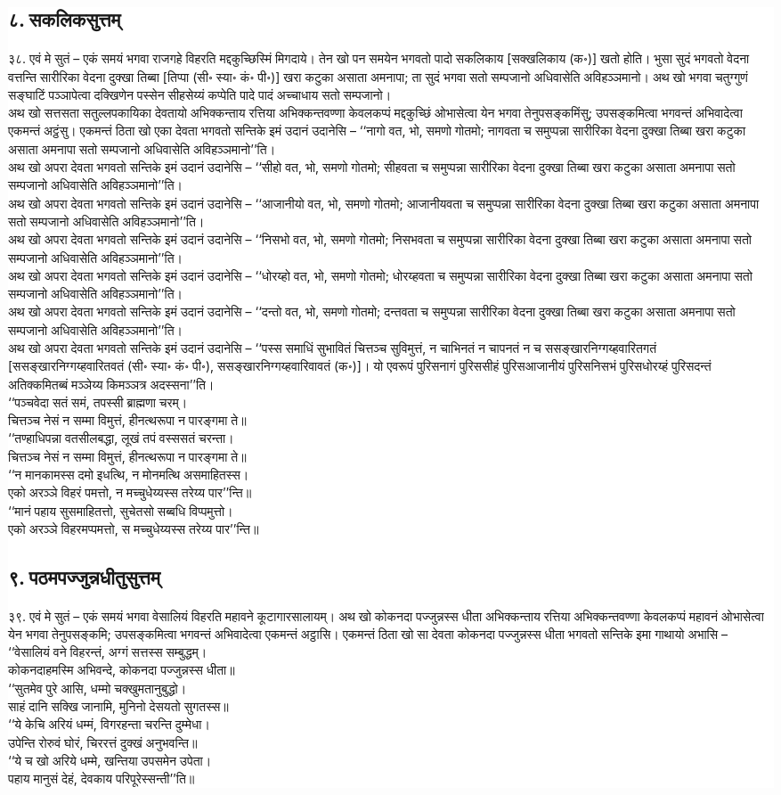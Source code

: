 
## ८. सकलिकसुत्तम्

३८. एवं मे सुतं – एकं समयं भगवा राजगहे विहरति मद्दकुच्छिस्मिं मिगदाये। तेन खो पन समयेन भगवतो पादो सकलिकाय [सक्खलिकाय (क॰)] खतो होति। भुसा सुदं भगवतो वेदना वत्तन्ति सारीरिका वेदना दुक्खा तिब्बा [तिप्पा (सी॰ स्या॰ कं॰ पी॰)] खरा कटुका असाता अमनापा; ता सुदं भगवा सतो सम्पजानो अधिवासेति अविहञ्ञमानो। अथ खो भगवा चतुग्गुणं सङ्घाटिं पञ्ञापेत्वा दक्खिणेन पस्सेन सीहसेय्यं कप्पेति पादे पादं अच्चाधाय सतो सम्पजानो।  
अथ खो सत्तसता सतुल्लपकायिका देवतायो अभिक्कन्ताय रत्तिया अभिक्कन्तवण्णा केवलकप्पं मद्दकुच्छिं ओभासेत्वा येन भगवा तेनुपसङ्कमिंसु; उपसङ्कमित्वा भगवन्तं अभिवादेत्वा एकमन्तं अट्ठंसु। एकमन्तं ठिता खो एका देवता भगवतो सन्तिके इमं उदानं उदानेसि – ‘‘नागो वत, भो, समणो गोतमो; नागवता च समुप्पन्ना सारीरिका वेदना दुक्खा तिब्बा खरा कटुका असाता अमनापा सतो सम्पजानो अधिवासेति अविहञ्ञमानो’’ति।  
अथ खो अपरा देवता भगवतो सन्तिके इमं उदानं उदानेसि – ‘‘सीहो वत, भो, समणो गोतमो; सीहवता च समुप्पन्ना सारीरिका वेदना दुक्खा तिब्बा खरा कटुका असाता अमनापा सतो सम्पजानो अधिवासेति अविहञ्ञमानो’’ति।  
अथ खो अपरा देवता भगवतो सन्तिके इमं उदानं उदानेसि – ‘‘आजानीयो वत, भो, समणो गोतमो; आजानीयवता च समुप्पन्ना सारीरिका वेदना दुक्खा तिब्बा खरा कटुका असाता अमनापा सतो सम्पजानो अधिवासेति अविहञ्ञमानो’’ति।  
अथ खो अपरा देवता भगवतो सन्तिके इमं उदानं उदानेसि – ‘‘निसभो वत, भो, समणो गोतमो; निसभवता च समुप्पन्ना सारीरिका वेदना दुक्खा तिब्बा खरा कटुका असाता अमनापा सतो सम्पजानो अधिवासेति अविहञ्ञमानो’’ति।  
अथ खो अपरा देवता भगवतो सन्तिके इमं उदानं उदानेसि – ‘‘धोरय्हो वत, भो, समणो गोतमो; धोरय्हवता च समुप्पन्ना सारीरिका वेदना दुक्खा तिब्बा खरा कटुका असाता अमनापा सतो सम्पजानो अधिवासेति अविहञ्ञमानो’’ति।  
अथ खो अपरा देवता भगवतो सन्तिके इमं उदानं उदानेसि – ‘‘दन्तो वत, भो, समणो गोतमो; दन्तवता च समुप्पन्ना सारीरिका वेदना दुक्खा तिब्बा खरा कटुका असाता अमनापा सतो सम्पजानो अधिवासेति अविहञ्ञमानो’’ति।  
अथ खो अपरा देवता भगवतो सन्तिके इमं उदानं उदानेसि – ‘‘पस्स समाधिं सुभावितं चित्तञ्च सुविमुत्तं, न चाभिनतं न चापनतं न च ससङ्खारनिग्गय्हवारितगतं [ससङ्खारनिग्गय्हवारितवतं (सी॰ स्या॰ कं॰ पी॰), ससङ्खारनिग्गय्हवारिवावतं (क॰)]। यो एवरूपं पुरिसनागं पुरिससीहं पुरिसआजानीयं पुरिसनिसभं पुरिसधोरय्हं पुरिसदन्तं अतिक्कमितब्बं मञ्ञेय्य किमञ्ञत्र अदस्सना’’ति।  
‘‘पञ्चवेदा सतं समं, तपस्सी ब्राह्मणा चरम्।  
चित्तञ्च नेसं न सम्मा विमुत्तं, हीनत्थरूपा न पारङ्गमा ते॥  
‘‘तण्हाधिपन्ना वतसीलबद्धा, लूखं तपं वस्ससतं चरन्ता।  
चित्तञ्च नेसं न सम्मा विमुत्तं, हीनत्थरूपा न पारङ्गमा ते॥  
‘‘न मानकामस्स दमो इधत्थि, न मोनमत्थि असमाहितस्स।  
एको अरञ्ञे विहरं पमत्तो, न मच्चुधेय्यस्स तरेय्य पार’’न्ति॥  
‘‘मानं पहाय सुसमाहितत्तो, सुचेतसो सब्बधि विप्पमुत्तो।  
एको अरञ्ञे विहरमप्पमत्तो, स मच्चुधेय्यस्स तरेय्य पार’’न्ति॥  


## ९. पठमपज्जुन्नधीतुसुत्तम्

३९. एवं मे सुतं – एकं समयं भगवा वेसालियं विहरति महावने कूटागारसालायम्। अथ खो कोकनदा पज्जुन्नस्स धीता अभिक्कन्ताय रत्तिया अभिक्कन्तवण्णा केवलकप्पं महावनं ओभासेत्वा येन भगवा तेनुपसङ्कमि; उपसङ्कमित्वा भगवन्तं अभिवादेत्वा एकमन्तं अट्ठासि। एकमन्तं ठिता खो सा देवता कोकनदा पज्जुन्नस्स धीता भगवतो सन्तिके इमा गाथायो अभासि –  
‘‘वेसालियं वने विहरन्तं, अग्गं सत्तस्स सम्बुद्धम्।  
कोकनदाहमस्मि अभिवन्दे, कोकनदा पज्जुन्नस्स धीता॥  
‘‘सुतमेव पुरे आसि, धम्मो चक्खुमतानुबुद्धो।  
साहं दानि सक्खि जानामि, मुनिनो देसयतो सुगतस्स॥  
‘‘ये केचि अरियं धम्मं, विगरहन्ता चरन्ति दुम्मेधा।  
उपेन्ति रोरुवं घोरं, चिररत्तं दुक्खं अनुभवन्ति॥  
‘‘ये च खो अरिये धम्मे, खन्तिया उपसमेन उपेता।  
पहाय मानुसं देहं, देवकाय परिपूरेस्सन्ती’’ति॥  

